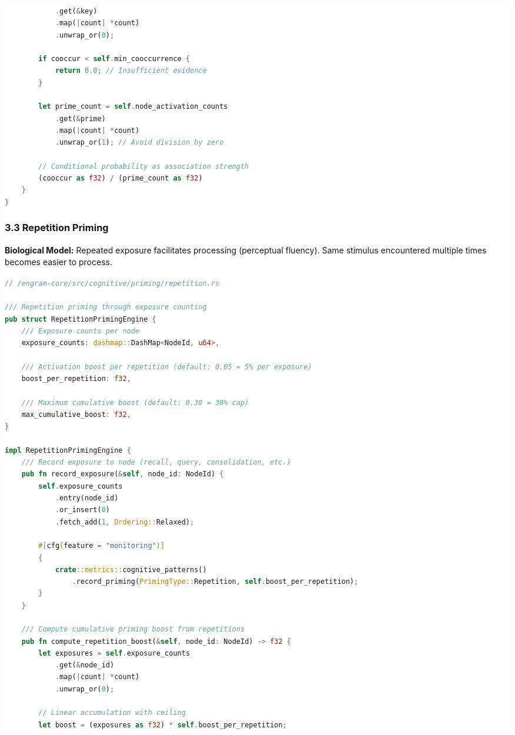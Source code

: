 ```rust
            .get(&key)
            .map(|count| *count)
            .unwrap_or(0);

        if cooccur < self.min_cooccurrence {
            return 0.0; // Insufficient evidence
        }

        let prime_count = self.node_activation_counts
            .get(&prime)
            .map(|count| *count)
            .unwrap_or(1); // Avoid division by zero

        // Conditional probability as association strength
        (cooccur as f32) / (prime_count as f32)
    }
}
```

### 3.3 Repetition Priming

**Biological Model:**
Repeated exposure facilitates processing (perceptual fluency). Same stimulus encountered multiple times becomes easier to process.

```rust
// /engram-core/src/cognitive/priming/repetition.rs

/// Repetition priming through exposure counting
pub struct RepetitionPrimingEngine {
    /// Exposure counts per node
    exposure_counts: dashmap::DashMap<NodeId, u64>,

    /// Activation boost per repetition (default: 0.05 = 5% per exposure)
    boost_per_repetition: f32,

    /// Maximum cumulative boost (default: 0.30 = 30% cap)
    max_cumulative_boost: f32,
}

impl RepetitionPrimingEngine {
    /// Record exposure to node (recall, query, consolidation, etc.)
    pub fn record_exposure(&self, node_id: NodeId) {
        self.exposure_counts
            .entry(node_id)
            .or_insert(0)
            .fetch_add(1, Ordering::Relaxed);

        #[cfg(feature = "monitoring")]
        {
            crate::metrics::cognitive_patterns()
                .record_priming(PrimingType::Repetition, self.boost_per_repetition);
        }
    }

    /// Compute cumulative priming boost from repetitions
    pub fn compute_repetition_boost(&self, node_id: NodeId) -> f32 {
        let exposures = self.exposure_counts
            .get(&node_id)
            .map(|count| *count)
            .unwrap_or(0);

        // Linear accumulation with ceiling
        let boost = (exposures as f32) * self.boost_per_repetition;
```